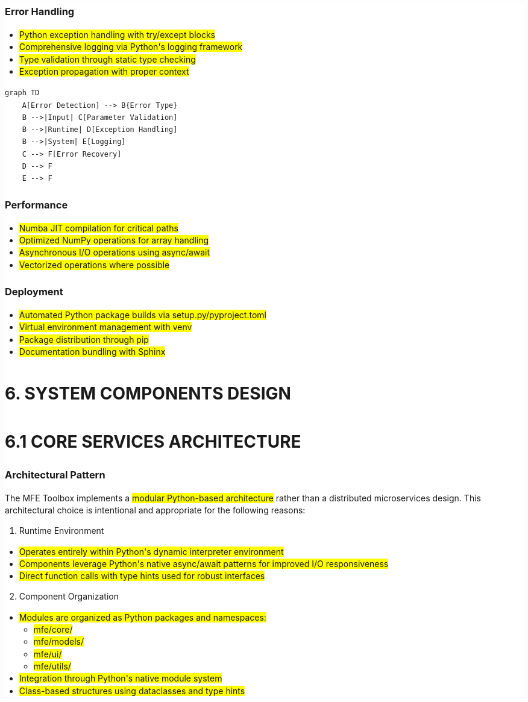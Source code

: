 ### Error Handling
- <span style="background-color: yellow">Python exception handling with try/except blocks</span>
- <span style="background-color: yellow">Comprehensive logging via Python's logging framework</span>
- <span style="background-color: yellow">Type validation through static type checking</span>
- <span style="background-color: yellow">Exception propagation with proper context</span>

```mermaid
graph TD
    A[Error Detection] --> B{Error Type}
    B -->|Input| C[Parameter Validation]
    B -->|Runtime| D[Exception Handling]
    B -->|System| E[Logging]
    C --> F[Error Recovery]
    D --> F
    E --> F
```

### Performance
- <span style="background-color: yellow">Numba JIT compilation for critical paths</span>
- <span style="background-color: yellow">Optimized NumPy operations for array handling</span>
- <span style="background-color: yellow">Asynchronous I/O operations using async/await</span>
- <span style="background-color: yellow">Vectorized operations where possible</span>

### Deployment
- <span style="background-color: yellow">Automated Python package builds via setup.py/pyproject.toml</span>
- <span style="background-color: yellow">Virtual environment management with venv</span>
- <span style="background-color: yellow">Package distribution through pip</span>
- <span style="background-color: yellow">Documentation bundling with Sphinx</span>

# 6. SYSTEM COMPONENTS DESIGN

# 6.1 CORE SERVICES ARCHITECTURE

### Architectural Pattern

The MFE Toolbox implements a <span style="background-color: yellow">modular Python-based architecture</span> rather than a distributed microservices design. This architectural choice is intentional and appropriate for the following reasons:

1. Runtime Environment
- <span style="background-color: yellow">Operates entirely within Python's dynamic interpreter environment</span>
- <span style="background-color: yellow">Components leverage Python's native async/await patterns for improved I/O responsiveness</span>
- <span style="background-color: yellow">Direct function calls with type hints used for robust interfaces</span>

2. Component Organization
- <span style="background-color: yellow">Modules are organized as Python packages and namespaces:</span>
  - <span style="background-color: yellow">mfe/core/</span>
  - <span style="background-color: yellow">mfe/models/</span>
  - <span style="background-color: yellow">mfe/ui/</span>
  - <span style="background-color: yellow">mfe/utils/</span>
- <span style="background-color: yellow">Integration through Python's native module system</span>
- <span style="background-color: yellow">Class-based structures using dataclasses and type hints</span>
